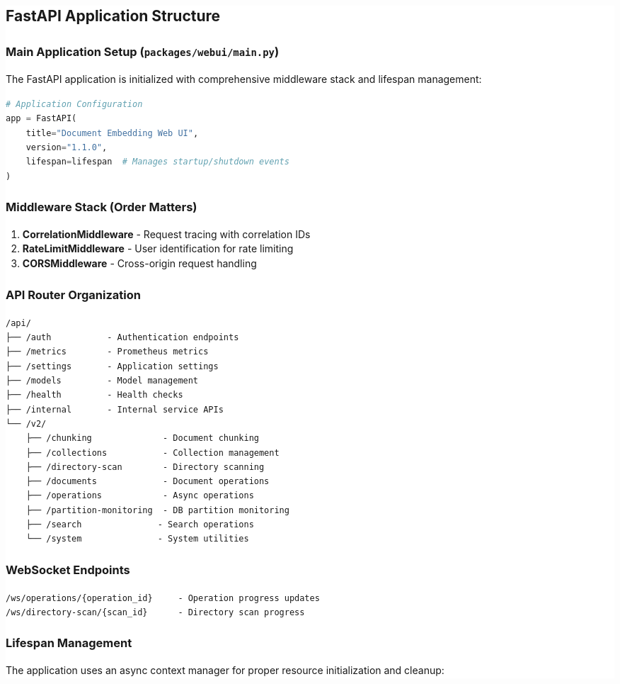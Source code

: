 ## FastAPI Application Structure

### Main Application Setup (`packages/webui/main.py`)

The FastAPI application is initialized with comprehensive middleware stack and lifespan management:

```python
# Application Configuration
app = FastAPI(
    title="Document Embedding Web UI",
    version="1.1.0",
    lifespan=lifespan  # Manages startup/shutdown events
)
```

### Middleware Stack (Order Matters)

1. **CorrelationMiddleware** - Request tracing with correlation IDs
2. **RateLimitMiddleware** - User identification for rate limiting
3. **CORSMiddleware** - Cross-origin request handling

### API Router Organization

```
/api/
├── /auth           - Authentication endpoints
├── /metrics        - Prometheus metrics
├── /settings       - Application settings
├── /models         - Model management
├── /health         - Health checks
├── /internal       - Internal service APIs
└── /v2/
    ├── /chunking              - Document chunking
    ├── /collections           - Collection management
    ├── /directory-scan        - Directory scanning
    ├── /documents             - Document operations
    ├── /operations            - Async operations
    ├── /partition-monitoring  - DB partition monitoring
    ├── /search               - Search operations
    └── /system               - System utilities
```

### WebSocket Endpoints

```
/ws/operations/{operation_id}     - Operation progress updates
/ws/directory-scan/{scan_id}      - Directory scan progress
```

### Lifespan Management

The application uses an async context manager for proper resource initialization and cleanup:
